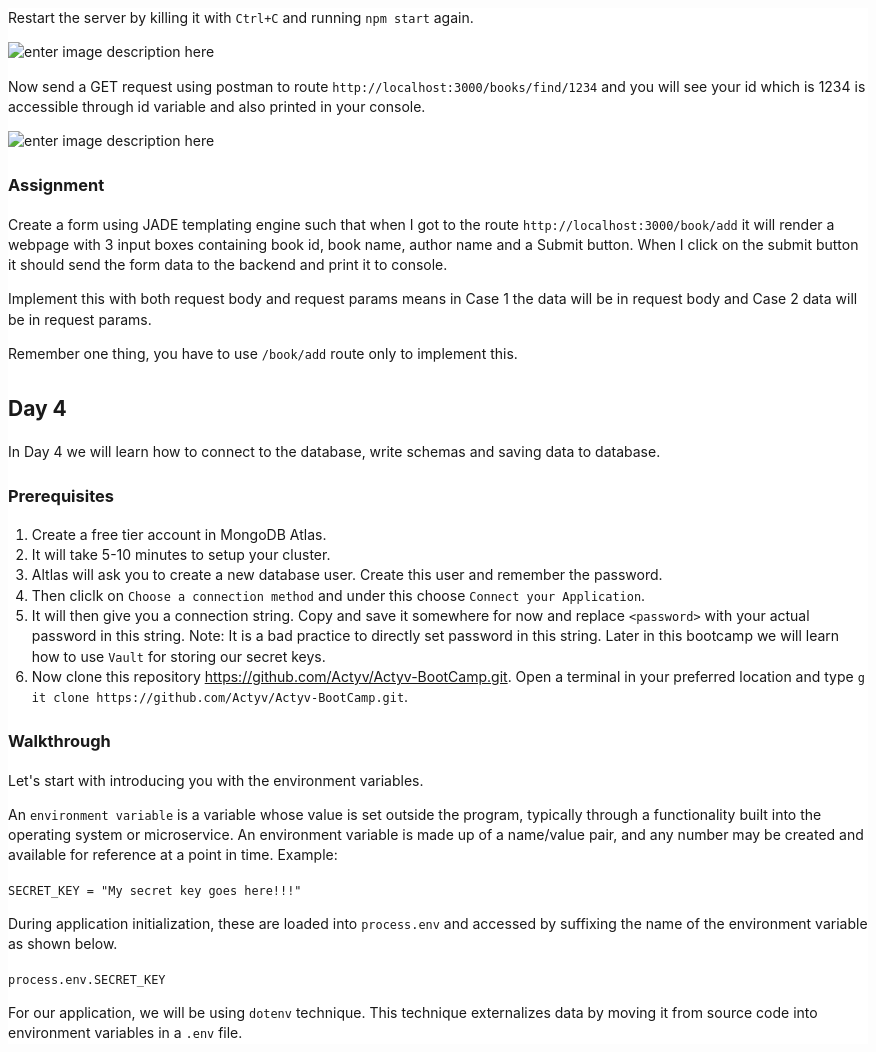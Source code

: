 Restart the server by killing it with `Ctrl+C` and running `npm start` again.

![enter image description here](https://actyv-assets.s3.ap-south-1.amazonaws.com/bootcamp/postman_4.png)

Now send a GET request using postman to route `http://localhost:3000/books/find/1234` and you will see your id which is 1234 is accessible through id variable and also printed in your console.

![enter image description here](https://actyv-assets.s3.ap-south-1.amazonaws.com/bootcamp/console_2.png)

### Assignment

Create a form using JADE templating engine such that when I got to the route `http://localhost:3000/book/add` it will render a webpage with 3 input boxes containing book id, book name, author name and a Submit button. When I click on the submit button it should send the form data to the backend and print it to console.

Implement this with both request body and request params means in Case 1 the data will be in request body and Case 2 data will be in request params.

Remember one thing, you have to use `/book/add` route only to implement this.

## Day 4

In Day 4 we will learn how to connect to the database, write schemas and saving data to database.

### Prerequisites

1. Create a free tier account in MongoDB Atlas.
2. It will take 5-10 minutes to setup your cluster.
3. Altlas will ask you to create a new database user. Create this user and remember the password.
4. Then cliclk on `Choose a connection method` and under this choose `Connect your Application`.
5. It will then give you a connection string. Copy and save it somewhere for now and replace `<password>` with your actual password in this string. Note: It is a bad practice to directly set password in this string. Later in this bootcamp we will learn how to use `Vault` for storing our secret keys.
6. Now clone this repository https://github.com/Actyv/Actyv-BootCamp.git. Open a terminal in your preferred location and type `git clone https://github.com/Actyv/Actyv-BootCamp.git`.

### Walkthrough

Let's start with introducing you with the environment variables.

An `environment variable` is a variable whose value is set outside the program, typically through a functionality built into the operating system or microservice. An environment variable is made up of a name/value pair, and any number may be created and available for reference at a point in time. Example:

`SECRET_KEY = "My secret key goes here!!!"`

During application initialization, these are loaded into `process.env` and accessed by suffixing the name of the environment variable as shown below.

`process.env.SECRET_KEY`

For our application, we will be using `dotenv` technique. This technique externalizes data by moving it from source code into environment variables in a `.env` file. 
